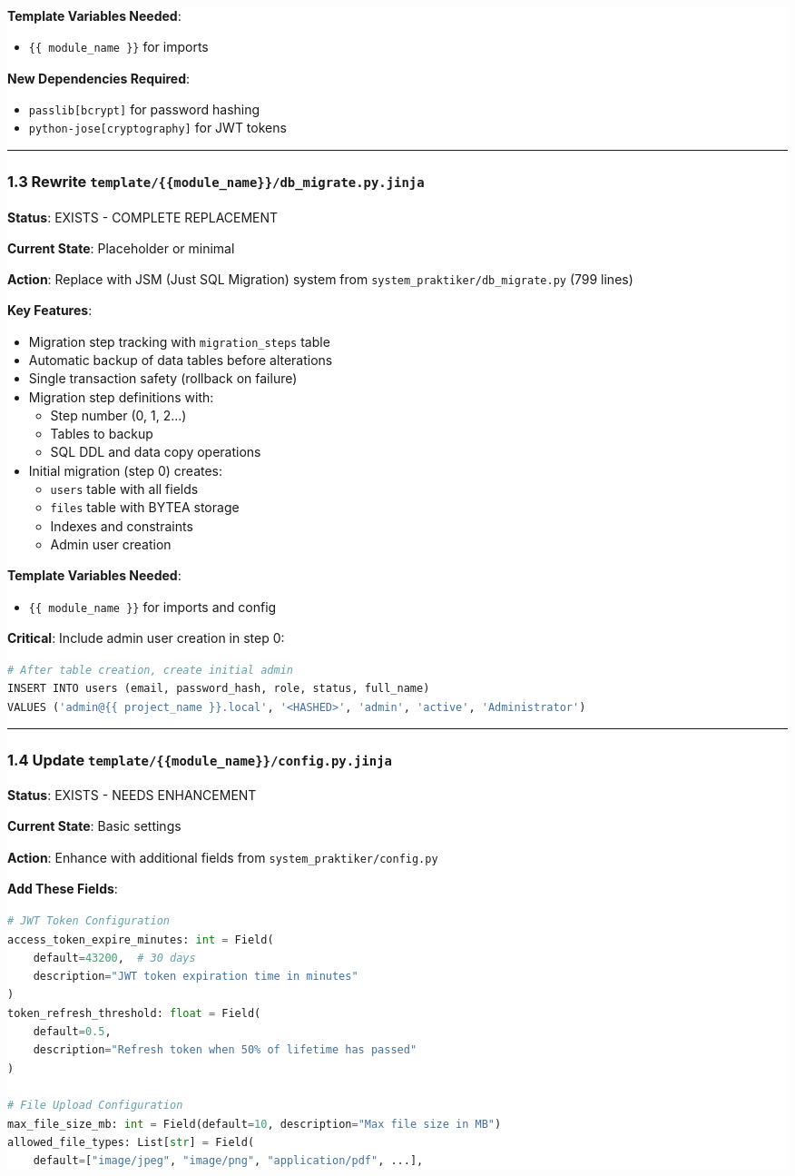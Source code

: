**Template Variables Needed**:
- `{{ module_name }}` for imports

**New Dependencies Required**:
- `passlib[bcrypt]` for password hashing
- `python-jose[cryptography]` for JWT tokens

---

### 1.3 Rewrite `template/{{module_name}}/db_migrate.py.jinja`

**Status**: EXISTS - COMPLETE REPLACEMENT

**Current State**: Placeholder or minimal

**Action**: Replace with JSM (Just SQL Migration) system from `system_praktiker/db_migrate.py` (799 lines)

**Key Features**:
- Migration step tracking with `migration_steps` table
- Automatic backup of data tables before alterations
- Single transaction safety (rollback on failure)
- Migration step definitions with:
  - Step number (0, 1, 2...)
  - Tables to backup
  - SQL DDL and data copy operations
- Initial migration (step 0) creates:
  - `users` table with all fields
  - `files` table with BYTEA storage
  - Indexes and constraints
  - Admin user creation

**Template Variables Needed**:
- `{{ module_name }}` for imports and config

**Critical**: Include admin user creation in step 0:
```python
# After table creation, create initial admin
INSERT INTO users (email, password_hash, role, status, full_name)
VALUES ('admin@{{ project_name }}.local', '<HASHED>', 'admin', 'active', 'Administrator')
```

---

### 1.4 Update `template/{{module_name}}/config.py.jinja`

**Status**: EXISTS - NEEDS ENHANCEMENT

**Current State**: Basic settings

**Action**: Enhance with additional fields from `system_praktiker/config.py`

**Add These Fields**:
```python
# JWT Token Configuration
access_token_expire_minutes: int = Field(
    default=43200,  # 30 days
    description="JWT token expiration time in minutes"
)
token_refresh_threshold: float = Field(
    default=0.5,
    description="Refresh token when 50% of lifetime has passed"
)

# File Upload Configuration
max_file_size_mb: int = Field(default=10, description="Max file size in MB")
allowed_file_types: List[str] = Field(
    default=["image/jpeg", "image/png", "application/pdf", ...],
```